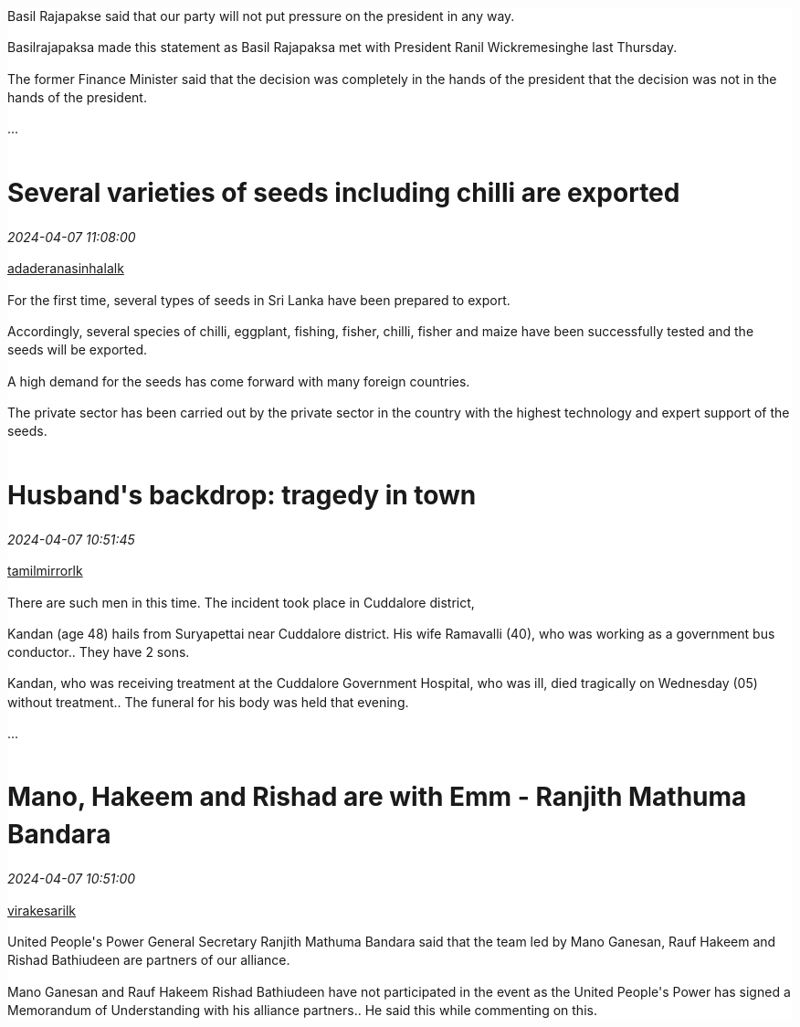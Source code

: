 Basil Rajapakse said that our party will not put pressure on the president in any way.

Basilrajapaksa made this statement as Basil Rajapaksa met with President Ranil Wickremesinghe last Thursday.

The former Finance Minister said that the decision was completely in the hands of the president that the decision was not in the hands of the president.

...



# Several varieties of seeds including chilli are exported

*2024-04-07 11:08:00*

[adaderanasinhalalk](http://sinhala.adaderana.lk/news/195387)

For the first time, several types of seeds in Sri Lanka have been prepared to export.

Accordingly, several species of chilli, eggplant, fishing, fisher, chilli, fisher and maize have been successfully tested and the seeds will be exported.

A high demand for the seeds has come forward with many foreign countries.

The private sector has been carried out by the private sector in the country with the highest technology and expert support of the seeds.



# Husband's backdrop: tragedy in town

*2024-04-07 10:51:45*

[tamilmirrorlk](https://www.tamilmirror.lk/செய்திகள்/கணவன்-பின்சென்ற-மனைவி-ஊரில்-சோகம்/175-335685)

There are such men in this time. The incident took place in Cuddalore district,

Kandan (age 48) hails from Suryapettai near Cuddalore district. His wife Ramavalli (40), who was working as a government bus conductor.. They have 2 sons.

Kandan, who was receiving treatment at the Cuddalore Government Hospital, who was ill, died tragically on Wednesday (05) without treatment.. The funeral for his body was held that evening.

...



# Mano, Hakeem and Rishad are with Emm - Ranjith Mathuma Bandara

*2024-04-07 10:51:00*

[virakesarilk](https://www.virakesari.lk/article/180616)

United People's Power General Secretary Ranjith Mathuma Bandara said that the team led by Mano Ganesan, Rauf Hakeem and Rishad Bathiudeen are partners of our alliance.

Mano Ganesan and Rauf Hakeem Rishad Bathiudeen have not participated in the event as the United People's Power has signed a Memorandum of Understanding with his alliance partners.. He said this while commenting on this.
